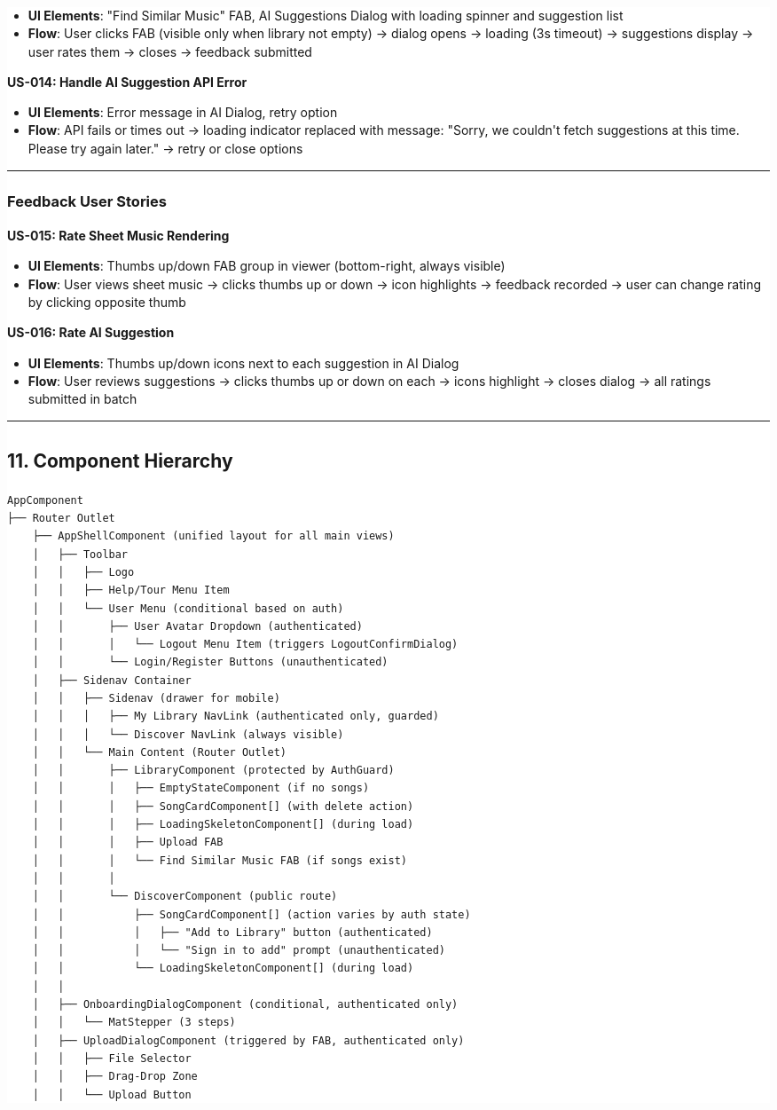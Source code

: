 - **UI Elements**: "Find Similar Music" FAB, AI Suggestions Dialog with loading spinner and suggestion list
- **Flow**: User clicks FAB (visible only when library not empty) → dialog opens → loading (3s timeout) → suggestions display → user rates them → closes → feedback submitted

**US-014: Handle AI Suggestion API Error**

- **UI Elements**: Error message in AI Dialog, retry option
- **Flow**: API fails or times out → loading indicator replaced with message: "Sorry, we couldn't fetch suggestions at this time. Please try again later." → retry or close options

---

### Feedback User Stories

**US-015: Rate Sheet Music Rendering**

- **UI Elements**: Thumbs up/down FAB group in viewer (bottom-right, always visible)
- **Flow**: User views sheet music → clicks thumbs up or down → icon highlights → feedback recorded → user can change rating by clicking opposite thumb

**US-016: Rate AI Suggestion**

- **UI Elements**: Thumbs up/down icons next to each suggestion in AI Dialog
- **Flow**: User reviews suggestions → clicks thumbs up or down on each → icons highlight → closes dialog → all ratings submitted in batch

---

## 11. Component Hierarchy

```
AppComponent
├── Router Outlet
    ├── AppShellComponent (unified layout for all main views)
    │   ├── Toolbar
    │   │   ├── Logo
    │   │   ├── Help/Tour Menu Item
    │   │   └── User Menu (conditional based on auth)
    │   │       ├── User Avatar Dropdown (authenticated)
    │   │       │   └── Logout Menu Item (triggers LogoutConfirmDialog)
    │   │       └── Login/Register Buttons (unauthenticated)
    │   ├── Sidenav Container
    │   │   ├── Sidenav (drawer for mobile)
    │   │   │   ├── My Library NavLink (authenticated only, guarded)
    │   │   │   └── Discover NavLink (always visible)
    │   │   └── Main Content (Router Outlet)
    │   │       ├── LibraryComponent (protected by AuthGuard)
    │   │       │   ├── EmptyStateComponent (if no songs)
    │   │       │   ├── SongCardComponent[] (with delete action)
    │   │       │   ├── LoadingSkeletonComponent[] (during load)
    │   │       │   ├── Upload FAB
    │   │       │   └── Find Similar Music FAB (if songs exist)
    │   │       │
    │   │       └── DiscoverComponent (public route)
    │   │           ├── SongCardComponent[] (action varies by auth state)
    │   │           │   ├── "Add to Library" button (authenticated)
    │   │           │   └── "Sign in to add" prompt (unauthenticated)
    │   │           └── LoadingSkeletonComponent[] (during load)
    │   │
    │   ├── OnboardingDialogComponent (conditional, authenticated only)
    │   │   └── MatStepper (3 steps)
    │   ├── UploadDialogComponent (triggered by FAB, authenticated only)
    │   │   ├── File Selector
    │   │   ├── Drag-Drop Zone
    │   │   └── Upload Button
```